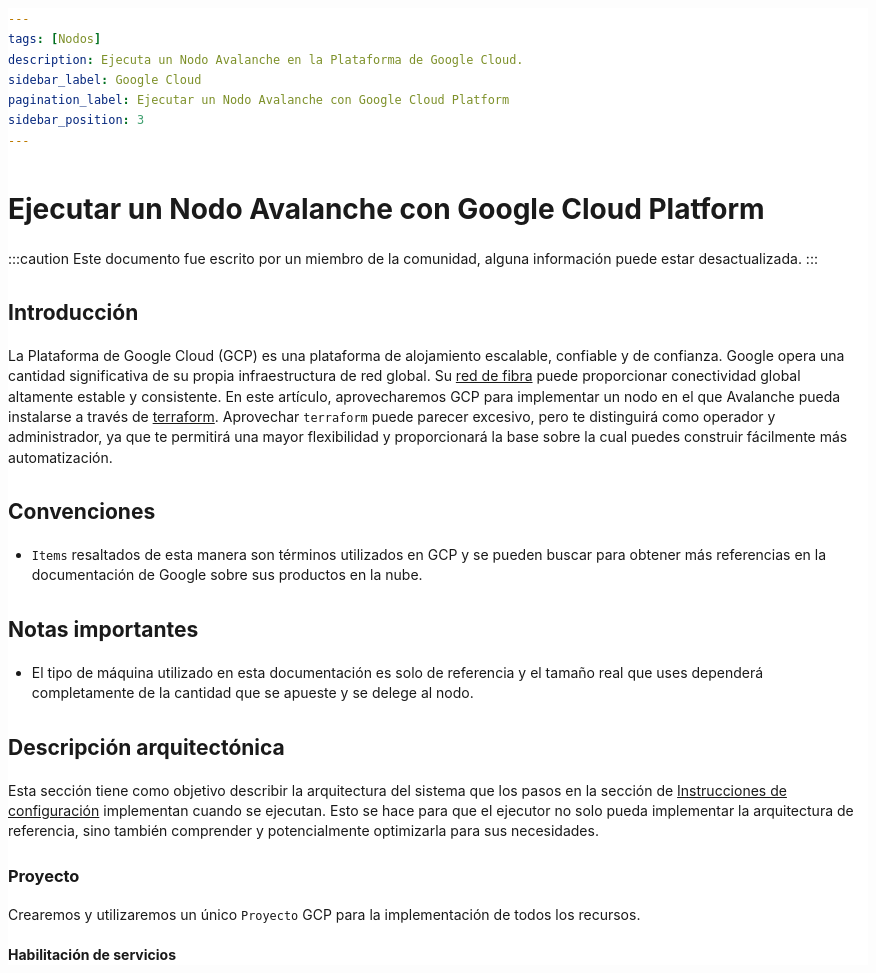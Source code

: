 ```yaml
---
tags: [Nodos]
description: Ejecuta un Nodo Avalanche en la Plataforma de Google Cloud.
sidebar_label: Google Cloud
pagination_label: Ejecutar un Nodo Avalanche con Google Cloud Platform
sidebar_position: 3
---
```


# Ejecutar un Nodo Avalanche con Google Cloud Platform

:::caution
Este documento fue escrito por un miembro de la comunidad, alguna información puede estar desactualizada.
:::

## Introducción

La Plataforma de Google Cloud (GCP) es una plataforma de alojamiento escalable, confiable y de confianza. Google opera una cantidad significativa de su propia infraestructura de red global. Su [red de fibra](https://cloud.google.com/blog/products/networking/google-cloud-networking-in-depth-cloud-cdn) puede proporcionar conectividad global altamente estable y consistente. En este artículo, aprovecharemos GCP para implementar un nodo en el que Avalanche pueda instalarse a través de [terraform](https://www.terraform.io/). Aprovechar `terraform` puede parecer excesivo, pero te distinguirá como operador y administrador, ya que te permitirá una mayor flexibilidad y proporcionará la base sobre la cual puedes construir fácilmente más automatización.

## Convenciones

- `Items` resaltados de esta manera son términos utilizados en GCP y se pueden buscar para obtener más referencias en la documentación de Google sobre sus productos en la nube.

## Notas importantes

- El tipo de máquina utilizado en esta documentación es solo de referencia y el tamaño real que uses dependerá completamente de la cantidad que se apueste y se delege al nodo.

## Descripción arquitectónica

Esta sección tiene como objetivo describir la arquitectura del sistema que los pasos en la sección de [Instrucciones de configuración](#instrucciones-de-configuración) implementan cuando se ejecutan. Esto se hace para que el ejecutor no solo pueda implementar la arquitectura de referencia, sino también comprender y potencialmente optimizarla para sus necesidades.

### Proyecto

Crearemos y utilizaremos un único `Proyecto` GCP para la implementación de todos los recursos.

#### Habilitación de servicios
